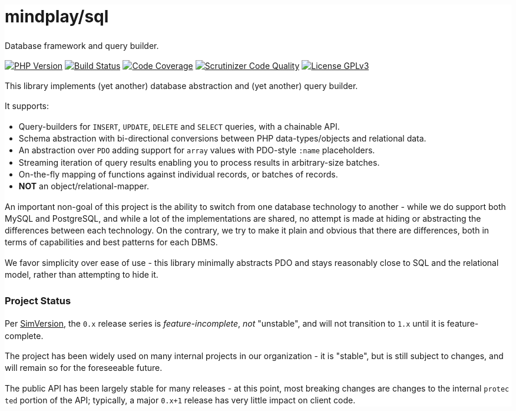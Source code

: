 mindplay/sql
============

Database framework and query builder.

[![PHP Version](https://img.shields.io/badge/php-8.1%2B-blue.svg)](https://packagist.org/packages/mindplay/sql)
[![Build Status](https://travis-ci.org/mindplay-dk/sql.svg?branch=master)](https://travis-ci.org/mindplay-dk/sql)
[![Code Coverage](https://scrutinizer-ci.com/g/mindplay-dk/sql/badges/coverage.png?b=master)](https://scrutinizer-ci.com/g/mindplay-dk/sql/?branch=master)
[![Scrutinizer Code Quality](https://scrutinizer-ci.com/g/mindplay-dk/sql/badges/quality-score.png?b=master)](https://scrutinizer-ci.com/g/mindplay-dk/sql/?branch=master)
[![License GPLv3](https://img.shields.io/badge/License-GPL_3+-blue.svg)](https://spdx.org/licenses/GPL-3.0-or-later.html)

This library implements (yet another) database abstraction and (yet another) query builder.

It supports:

  * Query-builders for `INSERT`, `UPDATE`, `DELETE` and `SELECT` queries, with a chainable API.
  * Schema abstraction with bi-directional conversions between PHP data-types/objects and relational data.
  * An abstraction over `PDO` adding support for `array` values with PDO-style `:name` placeholders.
  * Streaming iteration of query results enabling you to process results in arbitrary-size batches.
  * On-the-fly mapping of functions against individual records, or batches of records.
  * **NOT** an object/relational-mapper.

An important non-goal of this project is the ability to switch from one database technology to another -
while we do support both MySQL and PostgreSQL, and while a lot of the implementations are shared, no attempt
is made at hiding or abstracting the differences between each technology. On the contrary, we try to make it
plain and obvious that there are differences, both in terms of capabilities and best patterns for each DBMS.

We favor simplicity over ease of use - this library minimally abstracts PDO and stays reasonably close to SQL
and the relational model, rather than attempting to hide it.

### Project Status

Per [SimVersion](https://simversion.github.io/), the `0.x` release series is *feature-incomplete*, *not* "unstable",
and will not transition to `1.x` until it is feature-complete.

The project has been widely used on many internal projects in our organization - it is "stable", but is still
subject to changes, and will remain so for the foreseeable future.

The public API has been largely stable for many releases - at this point, most breaking changes are changes to
the internal `protected` portion of the API; typically, a major `0.x+1` release has very little impact on client code.

